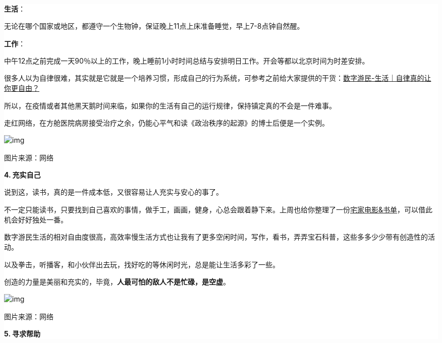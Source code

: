 
**生活**：

无论在哪个国家或地区，都遵守一个生物钟，保证晚上11点上床准备睡觉，早上7-8点钟自然醒。



**工作**：

中午12点之前完成一天90％以上的工作，晚上睡前1小时时间总结与安排明日工作。开会等都以北京时间为时差安排。



很多人以为自律很难，其实就是它就是一个培养习惯，形成自己的行为系统，可参考之前给大家提供的干货：[数字游民-生活｜自律真的让你更自由？](http://mp.weixin.qq.com/s?__biz=MzU4NjY5NjQxMw==&mid=2247484208&idx=1&sn=27119b45675a1605e793be97014a6656&chksm=fdf61082ca81999495f87a172ad60fec23f33280895436e244cd678b3acc4b4c6efe3a58aad6&scene=21#wechat_redirect)





所以，在疫情或者其他黑天鹅时间来临，如果你的生活有自己的运行规律，保持镇定真的不会是一件难事。



走红网络，在方舱医院病房接受治疗之余，仍能心平气和读《政治秩序的起源》的博士后便是一个实例。



![img](http://q7fm0u7rl.bkt.clouddn.com/img/640-20200320134615346.jpeg)

图片来源：网络





**4. 充实自己**



说到这，读书，真的是一件成本低，又很容易让人充实与安心的事了。



不一定只能读书，只要找到自己喜欢的事情，做手工，画画，健身，心总会跟着静下来。上周也给你整理了一份[宅家电影&书单](http://mp.weixin.qq.com/s?__biz=MzU4NjY5NjQxMw==&mid=2247484692&idx=1&sn=3d150d29f4835c91a19307e2db3cb80e&chksm=fdf616a6ca819fb0834250232b7cba063191253bf5318c897421ef1a681652d542f68d1faa65&scene=21#wechat_redirect)，可以借此机会好好独处一番。



数字游民生活的相对自由度很高，高效率慢生活方式也让我有了更多空闲时间，写作，看书，弄弄宝石科普，这些多多少少带有创造性的活动。



以及拳击，听播客，和小伙伴出去玩，找好吃的等休闲时光，总是能让生活多彩了一些。



创造的力量是美丽和充实的，毕竟，**人最可怕的敌人不是忙碌，是空虚**。

 

![img](http://q7fm0u7rl.bkt.clouddn.com/img/640-20200320134620401.jpeg)

图片来源：网络





**5. 寻求帮助**
